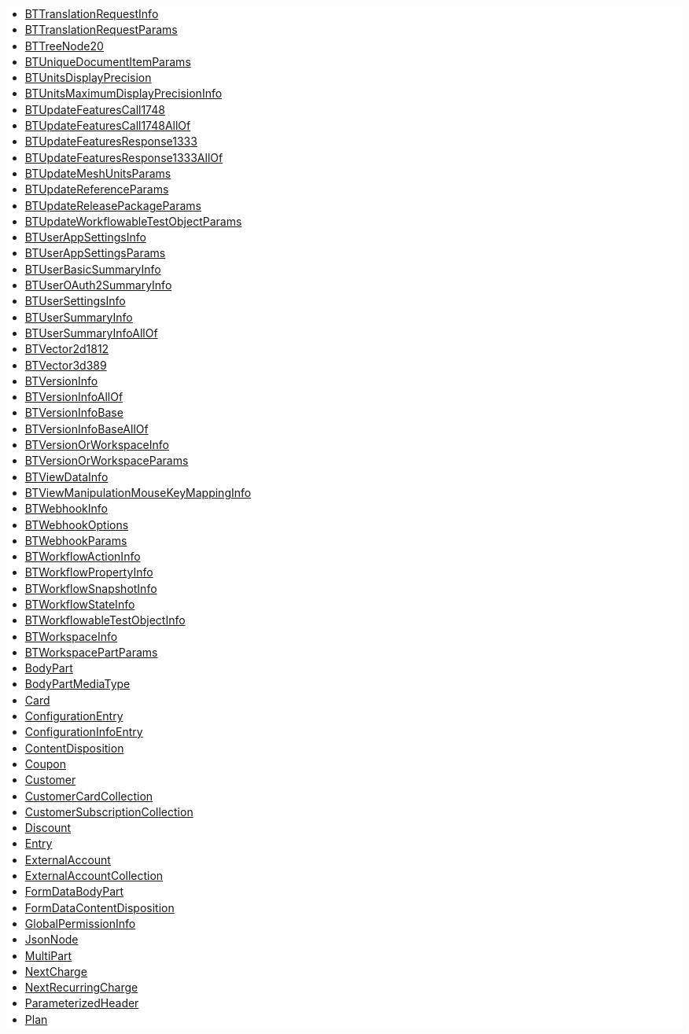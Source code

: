  - [BTTranslationRequestInfo](docs/BTTranslationRequestInfo.md)
 - [BTTranslationRequestParams](docs/BTTranslationRequestParams.md)
 - [BTTreeNode20](docs/BTTreeNode20.md)
 - [BTUniqueDocumentItemParams](docs/BTUniqueDocumentItemParams.md)
 - [BTUnitsDisplayPrecision](docs/BTUnitsDisplayPrecision.md)
 - [BTUnitsMaximumDisplayPrecisionInfo](docs/BTUnitsMaximumDisplayPrecisionInfo.md)
 - [BTUpdateFeaturesCall1748](docs/BTUpdateFeaturesCall1748.md)
 - [BTUpdateFeaturesCall1748AllOf](docs/BTUpdateFeaturesCall1748AllOf.md)
 - [BTUpdateFeaturesResponse1333](docs/BTUpdateFeaturesResponse1333.md)
 - [BTUpdateFeaturesResponse1333AllOf](docs/BTUpdateFeaturesResponse1333AllOf.md)
 - [BTUpdateMeshUnitsParams](docs/BTUpdateMeshUnitsParams.md)
 - [BTUpdateReferenceParams](docs/BTUpdateReferenceParams.md)
 - [BTUpdateReleasePackageParams](docs/BTUpdateReleasePackageParams.md)
 - [BTUpdateWorkflowableTestObjectParams](docs/BTUpdateWorkflowableTestObjectParams.md)
 - [BTUserAppSettingsInfo](docs/BTUserAppSettingsInfo.md)
 - [BTUserAppSettingsParams](docs/BTUserAppSettingsParams.md)
 - [BTUserBasicSummaryInfo](docs/BTUserBasicSummaryInfo.md)
 - [BTUserOAuth2SummaryInfo](docs/BTUserOAuth2SummaryInfo.md)
 - [BTUserSettingsInfo](docs/BTUserSettingsInfo.md)
 - [BTUserSummaryInfo](docs/BTUserSummaryInfo.md)
 - [BTUserSummaryInfoAllOf](docs/BTUserSummaryInfoAllOf.md)
 - [BTVector2d1812](docs/BTVector2d1812.md)
 - [BTVector3d389](docs/BTVector3d389.md)
 - [BTVersionInfo](docs/BTVersionInfo.md)
 - [BTVersionInfoAllOf](docs/BTVersionInfoAllOf.md)
 - [BTVersionInfoBase](docs/BTVersionInfoBase.md)
 - [BTVersionInfoBaseAllOf](docs/BTVersionInfoBaseAllOf.md)
 - [BTVersionOrWorkspaceInfo](docs/BTVersionOrWorkspaceInfo.md)
 - [BTVersionOrWorkspaceParams](docs/BTVersionOrWorkspaceParams.md)
 - [BTViewDataInfo](docs/BTViewDataInfo.md)
 - [BTViewManipulationMouseKeyMappingInfo](docs/BTViewManipulationMouseKeyMappingInfo.md)
 - [BTWebhookInfo](docs/BTWebhookInfo.md)
 - [BTWebhookOptions](docs/BTWebhookOptions.md)
 - [BTWebhookParams](docs/BTWebhookParams.md)
 - [BTWorkflowActionInfo](docs/BTWorkflowActionInfo.md)
 - [BTWorkflowPropertyInfo](docs/BTWorkflowPropertyInfo.md)
 - [BTWorkflowSnapshotInfo](docs/BTWorkflowSnapshotInfo.md)
 - [BTWorkflowStateInfo](docs/BTWorkflowStateInfo.md)
 - [BTWorkflowableTestObjectInfo](docs/BTWorkflowableTestObjectInfo.md)
 - [BTWorkspaceInfo](docs/BTWorkspaceInfo.md)
 - [BTWorkspacePartParams](docs/BTWorkspacePartParams.md)
 - [BodyPart](docs/BodyPart.md)
 - [BodyPartMediaType](docs/BodyPartMediaType.md)
 - [Card](docs/Card.md)
 - [ConfigurationEntry](docs/ConfigurationEntry.md)
 - [ConfigurationInfoEntry](docs/ConfigurationInfoEntry.md)
 - [ContentDisposition](docs/ContentDisposition.md)
 - [Coupon](docs/Coupon.md)
 - [Customer](docs/Customer.md)
 - [CustomerCardCollection](docs/CustomerCardCollection.md)
 - [CustomerSubscriptionCollection](docs/CustomerSubscriptionCollection.md)
 - [Discount](docs/Discount.md)
 - [Entry](docs/Entry.md)
 - [ExternalAccount](docs/ExternalAccount.md)
 - [ExternalAccountCollection](docs/ExternalAccountCollection.md)
 - [FormDataBodyPart](docs/FormDataBodyPart.md)
 - [FormDataContentDisposition](docs/FormDataContentDisposition.md)
 - [GlobalPermissionInfo](docs/GlobalPermissionInfo.md)
 - [JsonNode](docs/JsonNode.md)
 - [MultiPart](docs/MultiPart.md)
 - [NextCharge](docs/NextCharge.md)
 - [NextRecurringCharge](docs/NextRecurringCharge.md)
 - [ParameterizedHeader](docs/ParameterizedHeader.md)
 - [Plan](docs/Plan.md)
